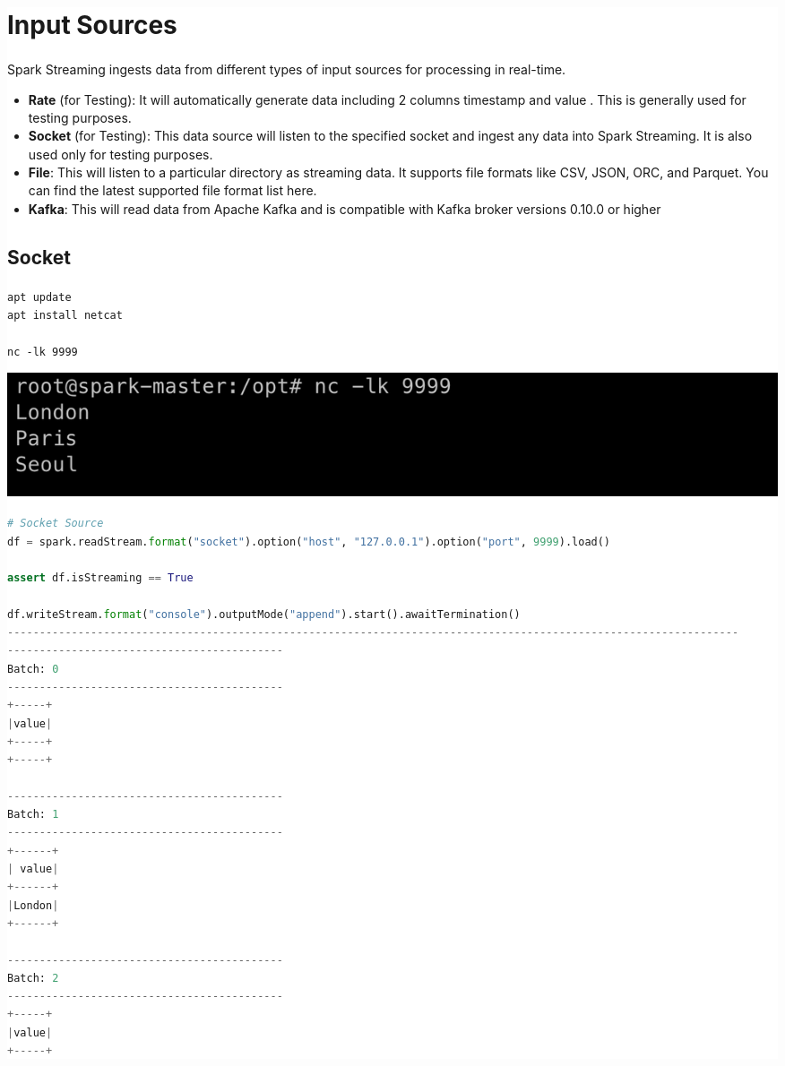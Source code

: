 # Input Sources

Spark Streaming ingests data from different types of input sources for processing in real-time.  

- **Rate** (for Testing): It will automatically generate data including 2 columns timestamp and value . This is generally used for testing purposes. 
- **Socket** (for Testing): This data source will listen to the specified socket and ingest any data into Spark Streaming. It is also used only for testing purposes.
- **File**: This will listen to a particular directory as streaming data. It supports file formats like CSV, JSON, ORC, and Parquet. You can find the latest supported file format list here.
- **Kafka**: This will read data from Apache Kafka and is compatible with Kafka broker versions 0.10.0 or higher


## Socket

```
apt update
apt install netcat

nc -lk 9999
```

![](/images/spark_stream_2.png)

```py
# Socket Source
df = spark.readStream.format("socket").option("host", "127.0.0.1").option("port", 9999).load()

assert df.isStreaming == True

df.writeStream.format("console").outputMode("append").start().awaitTermination()
------------------------------------------------------------------------------------------------------------------
-------------------------------------------
Batch: 0
-------------------------------------------
+-----+
|value|
+-----+
+-----+

-------------------------------------------
Batch: 1
-------------------------------------------
+------+
| value|
+------+
|London|
+------+

-------------------------------------------
Batch: 2
-------------------------------------------
+-----+
|value|
+-----+
```